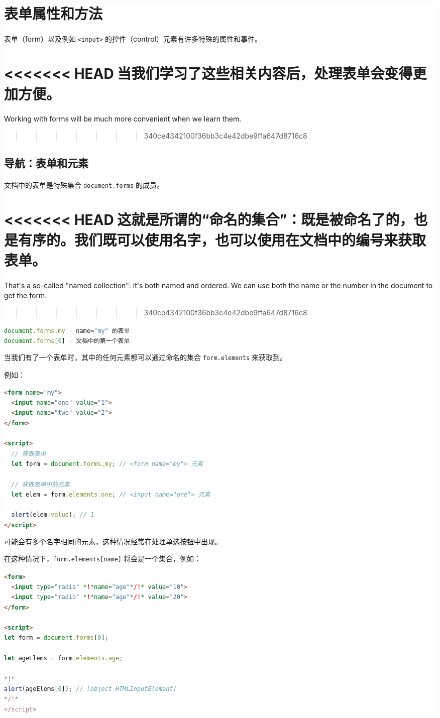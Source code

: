 # 表单属性和方法

表单（form）以及例如 `<input>` 的控件（control）元素有许多特殊的属性和事件。

<<<<<<< HEAD
当我们学习了这些相关内容后，处理表单会变得更加方便。
=======
Working with forms will be much more convenient when we learn them.
>>>>>>> 340ce4342100f36bb3c4e42dbe9ffa647d8716c8

## 导航：表单和元素

文档中的表单是特殊集合 `document.forms` 的成员。

<<<<<<< HEAD
这就是所谓的“命名的集合”：既是被命名了的，也是有序的。我们既可以使用名字，也可以使用在文档中的编号来获取表单。
=======
That's a so-called "named collection": it's both named and ordered. We can use both the name or the number in the document to get the form.
>>>>>>> 340ce4342100f36bb3c4e42dbe9ffa647d8716c8

```js no-beautify
document.forms.my - name="my" 的表单
document.forms[0] - 文档中的第一个表单
```

当我们有了一个表单时，其中的任何元素都可以通过命名的集合 `form.elements` 来获取到。

例如：

```html run height=40
<form name="my">
  <input name="one" value="1">
  <input name="two" value="2">
</form>

<script>
  // 获取表单
  let form = document.forms.my; // <form name="my"> 元素

  // 获取表单中的元素
  let elem = form.elements.one; // <input name="one"> 元素

  alert(elem.value); // 1
</script>
```

可能会有多个名字相同的元素，这种情况经常在处理单选按钮中出现。

在这种情况下，`form.elements[name]` 将会是一个集合，例如：

```html run height=40
<form>
  <input type="radio" *!*name="age"*/!* value="10">
  <input type="radio" *!*name="age"*/!* value="20">
</form>

<script>
let form = document.forms[0];

let ageElems = form.elements.age;

*!*
alert(ageElems[0]); // [object HTMLInputElement]
*/!*
</script>
```
